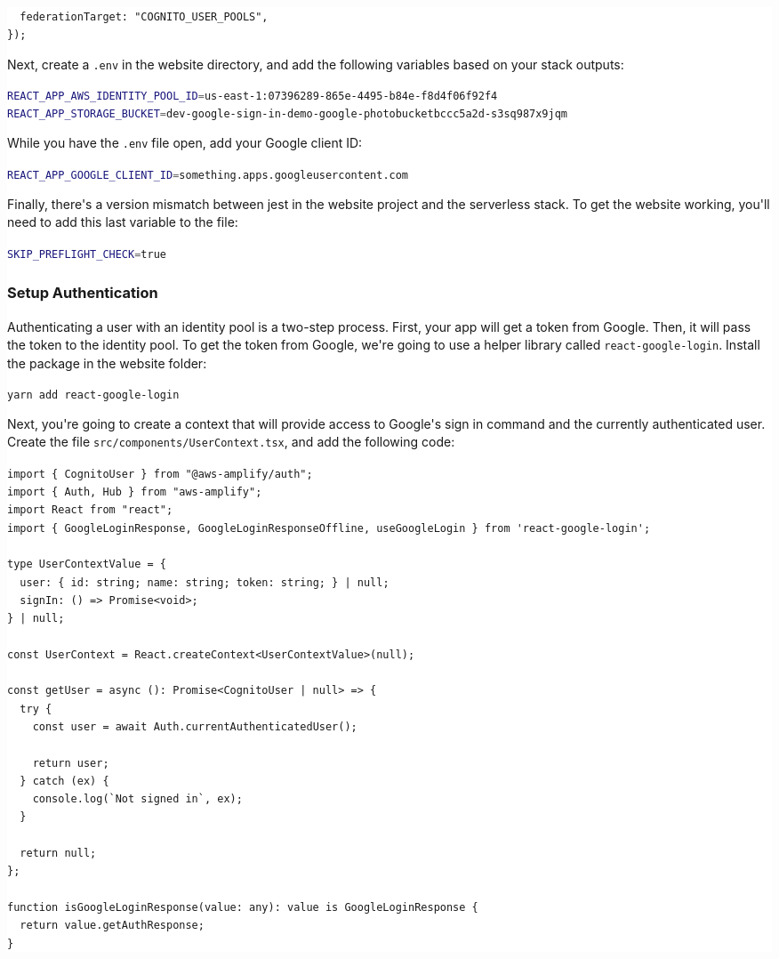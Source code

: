 ```tsx
  federationTarget: "COGNITO_USER_POOLS",
});
```

Next, create a `.env` in the website directory, and add the following variables based on your stack outputs:

```bash
REACT_APP_AWS_IDENTITY_POOL_ID=us-east-1:07396289-865e-4495-b84e-f8d4f06f92f4
REACT_APP_STORAGE_BUCKET=dev-google-sign-in-demo-google-photobucketbccc5a2d-s3sq987x9jqm
```

While you have the `.env` file open, add your Google client ID:

```bash
REACT_APP_GOOGLE_CLIENT_ID=something.apps.googleusercontent.com
```

Finally, there's a version mismatch between jest in the website project and the serverless stack. To get the website working, you'll need to add this last variable to the file:

```bash
SKIP_PREFLIGHT_CHECK=true
```

### Setup Authentication

Authenticating a user with an identity pool is a two-step process. First, your app will get a token from Google. Then, it will pass the token to the identity pool. To get the token from Google, we're going to use a helper library called `react-google-login`. Install the package in the website folder:

```bash
yarn add react-google-login
```

Next, you're going to create a context that will provide access to Google's sign in command and the currently authenticated user. Create the file `src/components/UserContext.tsx`, and add the following code:

```tsx
import { CognitoUser } from "@aws-amplify/auth";
import { Auth, Hub } from "aws-amplify";
import React from "react";
import { GoogleLoginResponse, GoogleLoginResponseOffline, useGoogleLogin } from 'react-google-login';

type UserContextValue = {
  user: { id: string; name: string; token: string; } | null;
  signIn: () => Promise<void>;
} | null;

const UserContext = React.createContext<UserContextValue>(null);

const getUser = async (): Promise<CognitoUser | null> => {
  try {
    const user = await Auth.currentAuthenticatedUser();

    return user;
  } catch (ex) {
    console.log(`Not signed in`, ex);
  }

  return null;
};

function isGoogleLoginResponse(value: any): value is GoogleLoginResponse {
  return value.getAuthResponse;
}
```
